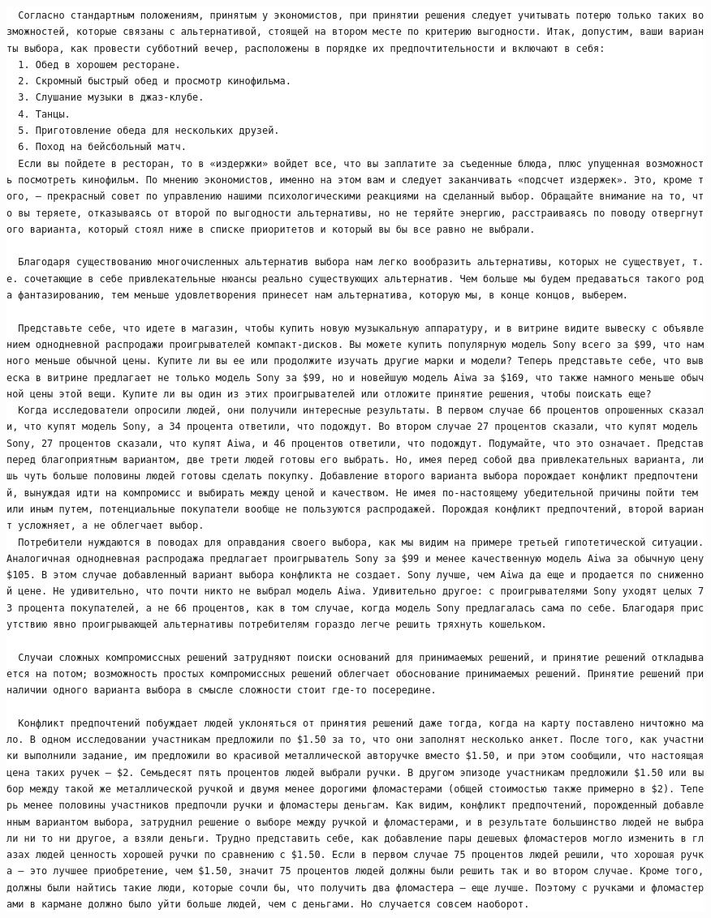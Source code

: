       Согласно стандартным положениям, принятым у экономистов, при принятии решения следует учитывать потерю только таких возможностей, которые связаны с альтернативой, стоящей на втором месте по критерию выгодности. Итак, допустим, ваши варианты выбора, как провести субботний вечер, расположены в порядке их предпочтительности и включают в себя:
      1. Обед в хорошем ресторане.
      2. Скромный быстрый обед и просмотр кинофильма.
      3. Слушание музыки в джаз-клубе.
      4. Танцы.
      5. Приготовление обеда для нескольких друзей.
      6. Поход на бейсбольный матч.
      Если вы пойдете в ресторан, то в «издержки» войдет все, что вы заплатите за съеденные блюда, плюс упущенная возможность посмотреть кинофильм. По мнению экономистов, именно на этом вам и следует заканчивать «подсчет издержек». Это, кроме того, — прекрасный совет по управлению нашими психологическими реакциями на сделанный выбор. Обращайте внимание на то, что вы теряете, отказываясь от второй по выгодности альтернативы, но не теряйте энергию, расстраиваясь по поводу отвергнутого варианта, который стоял ниже в списке приоритетов и который вы бы все равно не выбрали.

      Благодаря существованию многочисленных альтернатив выбора нам легко вообразить альтернативы, которых не существует, т.е. сочетающие в себе привлекательные нюансы реально существующих альтернатив. Чем больше мы будем предаваться такого рода фантазированию, тем меньше удовлетворения принесет нам альтернатива, которую мы, в конце концов, выберем.

      Представьте себе, что идете в магазин, чтобы купить новую музыкальную аппаратуру, и в витрине видите вывеску с объявлением однодневной распродажи проигрывателей компакт-дисков. Вы можете купить популярную модель Sony всего за $99, что намного меньше обычной цены. Купите ли вы ее или продолжите изучать другие марки и модели? Теперь представьте себе, что вывеска в витрине предлагает не только модель Sony за $99, но и новейшую модель Aiwa за $169, что также намного меньше обычной цены этой вещи. Купите ли вы один из этих проигрывателей или отложите принятие решения, чтобы поискать еще?
      Когда исследователи опросили людей, они получили интересные результаты. В первом случае 66 процентов опрошенных сказали, что купят модель Sony, а 34 процента ответили, что подождут. Во втором случае 27 процентов сказали, что купят модель Sony, 27 процентов сказали, что купят Aiwa, и 46 процентов ответили, что подождут. Подумайте, что это означает. Представ перед благоприятным вариантом, две трети людей готовы его выбрать. Но, имея перед собой два привлекательных варианта, лишь чуть больше половины людей готовы сделать покупку. Добавление второго варианта выбора порождает конфликт предпочтений, вынуждая идти на компромисс и выбирать между ценой и качеством. Не имея по-настоящему убедительной причины пойти тем или иным путем, потенциальные покупатели вообще не пользуются распродажей. Порождая конфликт предпочтений, второй вариант усложняет, а не облегчает выбор.
      Потребители нуждаются в поводах для оправдания своего выбора, как мы видим на примере третьей гипотетической ситуации. Аналогичная однодневная распродажа предлагает проигрыватель Sony за $99 и менее качественную модель Aiwa за обычную цену $105. В этом случае добавленный вариант выбора конфликта не создает. Sony лучше, чем Aiwa да еще и продается по сниженной цене. Не удивительно, что почти никто не выбрал модель Aiwa. Удивительно другое: с проигрывателями Sony уходят целых 73 процента покупателей, а не 66 процентов, как в том случае, когда модель Sony предлагалась сама по себе. Благодаря присутствию явно проигрывающей альтернативы потребителям гораздо легче решить тряхнуть кошельком.

      Случаи сложных компромиссных решений затрудняют поиски оснований для принимаемых решений, и принятие решений откладывается на потом; возможность простых компромиссных решений облегчает обоснование принимаемых решений. Принятие решений при наличии одного варианта выбора в смысле сложности стоит где-то посередине.

      Конфликт предпочтений побуждает людей уклоняться от принятия решений даже тогда, когда на карту поставлено ничтожно мало. В одном исследовании участникам предложили по $1.50 за то, что они заполнят несколько анкет. После того, как участники выполнили задание, им предложили во красивой металлической авторучке вместо $1.50, и при этом сообщили, что настоящая цена таких ручек — $2. Семьдесят пять процентов людей выбрали ручки. В другом эпизоде участникам предложили $1.50 или выбор между такой же металлической ручкой и двумя менее дорогими фломастерами (общей стоимостью также примерно в $2). Теперь менее половины участников предпочли ручки и фломастеры деньгам. Как видим, конфликт предпочтений, порожденный добавленным вариантом выбора, затруднил решение о выборе между ручкой и фломастерами, и в результате большинство людей не выбрали ни то ни другое, а взяли деньги. Трудно представить себе, как добавление пары дешевых фломастеров могло изменить в глазах людей ценность хорошей ручки по сравнению с $1.50. Если в первом случае 75 процентов людей решили, что хорошая ручка — это лучшее приобретение, чем $1.50, значит 75 процентов людей должны были решить так и во втором случае. Кроме того, должны были найтись такие люди, которые сочли бы, что получить два фломастера — еще лучше. Поэтому с ручками и фломастерами в кармане должно было уйти больше людей, чем с деньгами. Но случается совсем наоборот.
